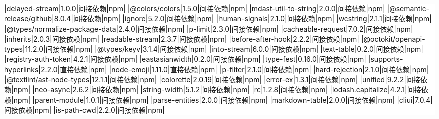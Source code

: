 |delayed-stream|1.0.0|间接依赖|npm|
|@colors/colors|1.5.0|间接依赖|npm|
|mdast-util-to-string|2.0.0|间接依赖|npm|
|@semantic-release/github|8.0.4|间接依赖|npm|
|ignore|5.2.0|间接依赖|npm|
|human-signals|2.1.0|间接依赖|npm|
|wcstring|2.1.1|间接依赖|npm|
|@types/normalize-package-data|2.4.0|间接依赖|npm|
|p-limit|2.3.0|间接依赖|npm|
|cacheable-request|7.0.2|间接依赖|npm|
|inherits|2.0.3|间接依赖|npm|
|readable-stream|2.3.7|间接依赖|npm|
|before-after-hook|2.2.2|间接依赖|npm|
|@octokit/openapi-types|11.2.0|间接依赖|npm|
|@types/keyv|3.1.4|间接依赖|npm|
|into-stream|6.0.0|间接依赖|npm|
|text-table|0.2.0|间接依赖|npm|
|registry-auth-token|4.2.1|间接依赖|npm|
|eastasianwidth|0.2.0|间接依赖|npm|
|type-fest|0.16.0|间接依赖|npm|
|supports-hyperlinks|2.2.0|直接依赖|npm|
|node-emoji|1.11.0|直接依赖|npm|
|p-filter|2.1.0|间接依赖|npm|
|hard-rejection|2.1.0|间接依赖|npm|
|@textlint/ast-node-types|12.1.1|间接依赖|npm|
|colorette|2.0.19|间接依赖|npm|
|error-ex|1.3.1|间接依赖|npm|
|unified|9.2.2|间接依赖|npm|
|neo-async|2.6.2|间接依赖|npm|
|string-width|5.1.2|间接依赖|npm|
|rc|1.2.8|间接依赖|npm|
|lodash.capitalize|4.2.1|间接依赖|npm|
|parent-module|1.0.1|间接依赖|npm|
|parse-entities|2.0.0|间接依赖|npm|
|markdown-table|2.0.0|间接依赖|npm|
|cliui|7.0.4|间接依赖|npm|
|is-path-cwd|2.2.0|间接依赖|npm|
